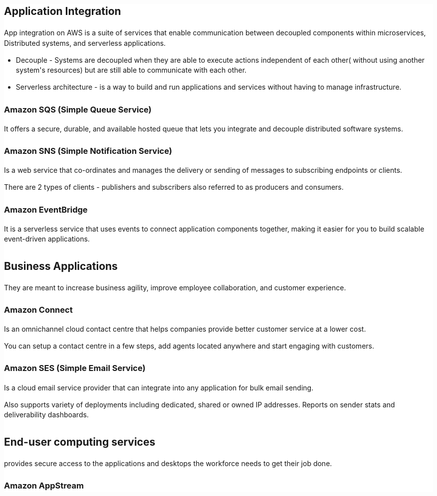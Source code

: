 ## Application Integration 

App integration on AWS is a suite of services that enable communication between decoupled components within microservices, Distributed systems, and serverless applications. 

- Decouple - Systems are decoupled when they are able to execute actions independent of each other( without using another system's resources) but are still able to communicate with each other.

- Serverless architecture - is a way to build and run applications and services without having to manage infrastructure.

### Amazon SQS (Simple Queue Service) 

It offers a secure, durable, and available hosted queue that lets you integrate and decouple distributed software systems. 

### Amazon SNS (Simple Notification Service)

Is a web service that co-ordinates and manages the delivery or sending of messages to subscribing endpoints or clients. 

There are 2 types of clients - publishers and subscribers also referred to as producers and consumers. 

### Amazon EventBridge 

It is a serverless service that uses events to connect application components together, making it easier for you to build scalable event-driven applications. 

## Business Applications

They are meant to increase business agility, improve employee collaboration, and customer experience. 

### Amazon Connect 

Is an omnichannel cloud contact centre that helps companies provide better customer service at a lower cost. 

You can setup a contact centre in a few steps, add agents located anywhere and start engaging with customers. 

### Amazon SES (Simple Email Service)

Is a cloud email service provider that can integrate into any application for bulk email sending. 

Also supports variety of deployments including dedicated, shared or owned IP addresses. Reports on sender stats and deliverability dashboards. 

## End-user computing services

provides secure access to the applications and desktops the workforce needs to get their job done. 

### Amazon AppStream 
